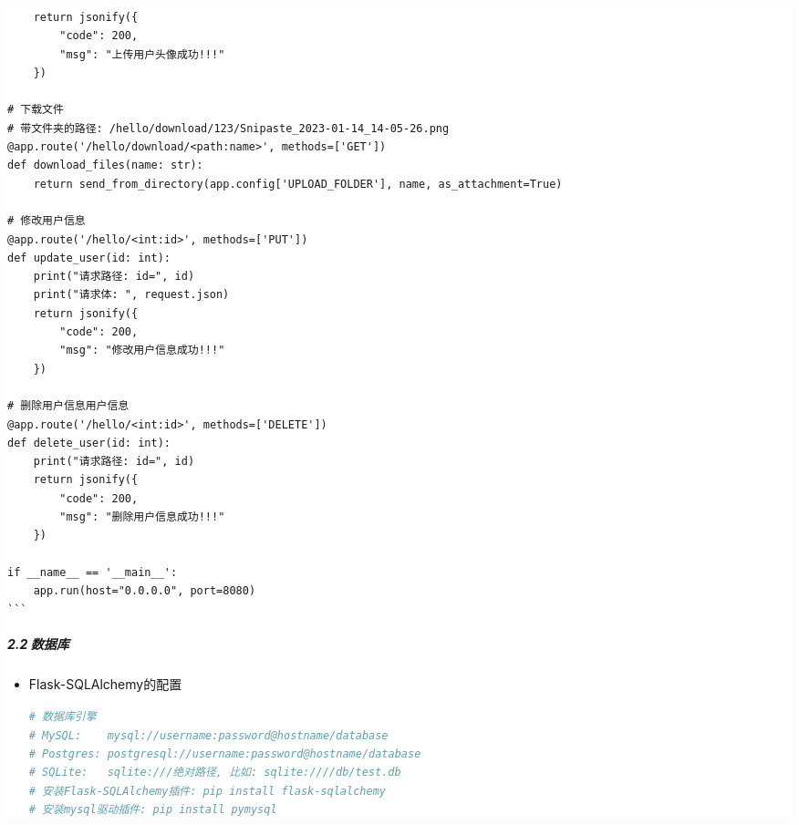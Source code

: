         return jsonify({
            "code": 200,
            "msg": "上传用户头像成功!!!"
        })

    # 下载文件
    # 带文件夹的路径: /hello/download/123/Snipaste_2023-01-14_14-05-26.png
    @app.route('/hello/download/<path:name>', methods=['GET'])
    def download_files(name: str):
        return send_from_directory(app.config['UPLOAD_FOLDER'], name, as_attachment=True)

    # 修改用户信息
    @app.route('/hello/<int:id>', methods=['PUT'])
    def update_user(id: int):
        print("请求路径: id=", id)
        print("请求体: ", request.json)
        return jsonify({
            "code": 200,
            "msg": "修改用户信息成功!!!"
        })

    # 删除用户信息用户信息
    @app.route('/hello/<int:id>', methods=['DELETE'])
    def delete_user(id: int):
        print("请求路径: id=", id)
        return jsonify({
            "code": 200,
            "msg": "删除用户信息成功!!!"
        })

    if __name__ == '__main__':
        app.run(host="0.0.0.0", port=8080)
    ```

##### 2.2 数据库
- Flask-SQLAlchemy的配置
    ```python
    # 数据库引擎
    # MySQL:	mysql://username:password@hostname/database
    # Postgres:	postgresql://username:password@hostname/database
    # SQLite:	sqlite:///绝对路径, 比如: sqlite:////db/test.db
    # 安装Flask-SQLAlchemy插件: pip install flask-sqlalchemy 
    # 安装mysql驱动插件: pip install pymysql
